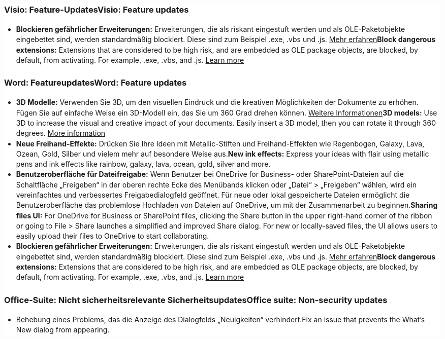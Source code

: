 ### <a name="visio-feature-updates"></a><span data-ttu-id="6b6d0-374">Visio: Feature-Updates</span><span class="sxs-lookup"><span data-stu-id="6b6d0-374">Visio: Feature updates</span></span>
-   <span data-ttu-id="6b6d0-p136">**Blockieren gefährlicher Erweiterungen:** Erweiterungen, die als riskant eingestuft werden und als OLE-Paketobjekte eingebettet sind, werden standardmäßig blockiert. Diese sind zum Beispiel .exe, .vbs und .js. [Mehr erfahren](https://support.office.com/article/packager-activation-in-office-365-desktop-applications-52808039-4a7c-4550-be3a-869dd338d834)</span><span class="sxs-lookup"><span data-stu-id="6b6d0-p136">**Block dangerous extensions:** Extensions that are considered to be high risk, and are embedded as OLE package objects, are blocked, by default, from activating. For example, .exe, .vbs, and .js. [Learn more](https://support.office.com/article/packager-activation-in-office-365-desktop-applications-52808039-4a7c-4550-be3a-869dd338d834)</span></span>

### <a name="word-feature-updates"></a><span data-ttu-id="6b6d0-378">Word: Featureupdates</span><span class="sxs-lookup"><span data-stu-id="6b6d0-378">Word: Feature updates</span></span>
-   <span data-ttu-id="6b6d0-p137">**3D Modelle:** Verwenden Sie 3D, um den visuellen Eindruck und die kreativen Möglichkeiten der Dokumente zu erhöhen.  Fügen Sie auf einfache Weise ein 3D-Modell ein, das Sie um 360 Grad drehen können. [Weitere Informationen](https://support.office.com/article/ec5feb79-b0af-47f6-a885-151fcc88ac0a)</span><span class="sxs-lookup"><span data-stu-id="6b6d0-p137">**3D models:** Use 3D to increase the visual and creative impact of your documents.  Easily insert a 3D model, then you can rotate it through 360 degrees. [More information](https://support.office.com/article/ec5feb79-b0af-47f6-a885-151fcc88ac0a)</span></span>
-   <span data-ttu-id="6b6d0-382">**Neue Freihand-Effekte:** Drücken Sie Ihre Ideen mit Metallic-Stiften und Freihand-Effekten wie Regenbogen, Galaxy, Lava, Ozean, Gold, Silber und vielem mehr auf besondere Weise aus.</span><span class="sxs-lookup"><span data-stu-id="6b6d0-382">**New ink effects:** Express your ideas with flair using metallic pens and ink effects like rainbow, galaxy, lava, ocean, gold, silver and more.</span></span>
-   <span data-ttu-id="6b6d0-p138">**Benutzeroberfläche für Dateifreigabe:** Wenn Benutzer bei OneDrive for Business- oder SharePoint-Dateien auf die Schaltfläche „Freigeben“ in der oberen rechte Ecke des Menübands klicken oder „Datei“ \> „Freigeben“ wählen, wird ein vereinfachtes und verbessertes Freigabedialogfeld geöffnet. Für neue oder lokal gespeicherte Dateien ermöglicht die Benutzeroberfläche das problemlose Hochladen von Dateien auf OneDrive, um mit der Zusammenarbeit zu beginnen.</span><span class="sxs-lookup"><span data-stu-id="6b6d0-p138">**Sharing files UI:** For OneDrive for Business or SharePoint files, clicking the Share button in the upper right-hand corner of the ribbon or going to File \> Share launches a simplified and improved Share dialog. For new or locally-saved files, the UI allows users to easily upload their files to OneDrive to start collaborating.</span></span>
-   <span data-ttu-id="6b6d0-p139">**Blockieren gefährlicher Erweiterungen:** Erweiterungen, die als riskant eingestuft werden und als OLE-Paketobjekte eingebettet sind, werden standardmäßig blockiert. Diese sind zum Beispiel .exe, .vbs und .js. [Mehr erfahren](https://support.office.com/article/packager-activation-in-office-365-desktop-applications-52808039-4a7c-4550-be3a-869dd338d834)</span><span class="sxs-lookup"><span data-stu-id="6b6d0-p139">**Block dangerous extensions:** Extensions that are considered to be high risk, and are embedded as OLE package objects, are blocked, by default, from activating. For example, .exe, .vbs, and .js. [Learn more](https://support.office.com/article/packager-activation-in-office-365-desktop-applications-52808039-4a7c-4550-be3a-869dd338d834)</span></span>

### <a name="office-suite-non-security-updates"></a><span data-ttu-id="6b6d0-388">Office-Suite: Nicht sicherheitsrelevante Sicherheitsupdates</span><span class="sxs-lookup"><span data-stu-id="6b6d0-388">Office suite: Non-security updates</span></span>
-   <span data-ttu-id="6b6d0-389">Behebung eines Problems, das die Anzeige des Dialogfelds „Neuigkeiten“ verhindert.</span><span class="sxs-lookup"><span data-stu-id="6b6d0-389">Fix an issue that prevents the What’s New dialog from appearing.</span></span>
